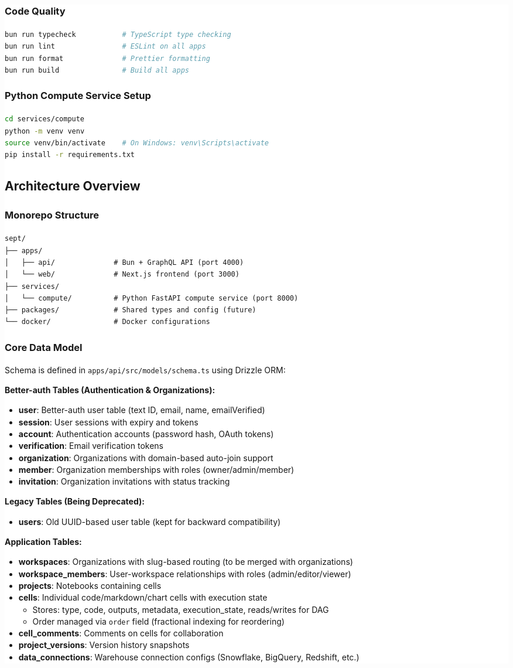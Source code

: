 ### Code Quality

```bash
bun run typecheck           # TypeScript type checking
bun run lint                # ESLint on all apps
bun run format              # Prettier formatting
bun run build               # Build all apps
```

### Python Compute Service Setup

```bash
cd services/compute
python -m venv venv
source venv/bin/activate    # On Windows: venv\Scripts\activate
pip install -r requirements.txt
```

## Architecture Overview

### Monorepo Structure

```
sept/
├── apps/
│   ├── api/              # Bun + GraphQL API (port 4000)
│   └── web/              # Next.js frontend (port 3000)
├── services/
│   └── compute/          # Python FastAPI compute service (port 8000)
├── packages/             # Shared types and config (future)
└── docker/               # Docker configurations
```

### Core Data Model

Schema is defined in `apps/api/src/models/schema.ts` using Drizzle ORM:

**Better-auth Tables (Authentication & Organizations):**
- **user**: Better-auth user table (text ID, email, name, emailVerified)
- **session**: User sessions with expiry and tokens
- **account**: Authentication accounts (password hash, OAuth tokens)
- **verification**: Email verification tokens
- **organization**: Organizations with domain-based auto-join support
- **member**: Organization memberships with roles (owner/admin/member)
- **invitation**: Organization invitations with status tracking

**Legacy Tables (Being Deprecated):**
- **users**: Old UUID-based user table (kept for backward compatibility)

**Application Tables:**
- **workspaces**: Organizations with slug-based routing (to be merged with organizations)
- **workspace_members**: User-workspace relationships with roles (admin/editor/viewer)
- **projects**: Notebooks containing cells
- **cells**: Individual code/markdown/chart cells with execution state
  - Stores: type, code, outputs, metadata, execution_state, reads/writes for DAG
  - Order managed via `order` field (fractional indexing for reordering)
- **cell_comments**: Comments on cells for collaboration
- **project_versions**: Version history snapshots
- **data_connections**: Warehouse connection configs (Snowflake, BigQuery, Redshift, etc.)
